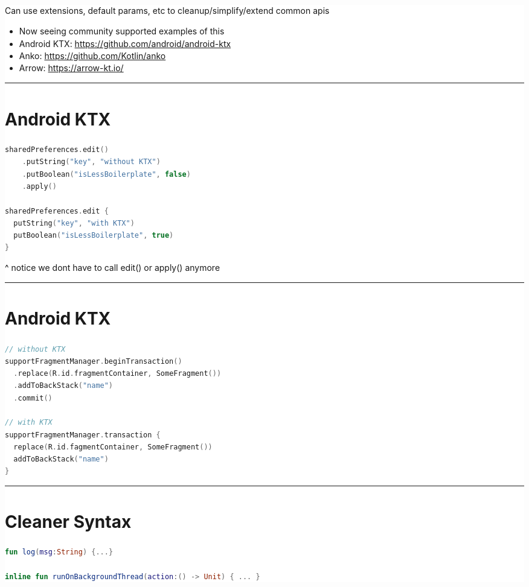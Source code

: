 Can use extensions, default params, etc to cleanup/simplify/extend common apis

- Now seeing community supported examples of this
- Android KTX: https://github.com/android/android-ktx
- Anko: https://github.com/Kotlin/anko
- Arrow: https://arrow-kt.io/

___

# Android KTX

```Kotlin
sharedPreferences.edit()
    .putString("key", "without KTX")
    .putBoolean("isLessBoilerplate", false)
    .apply()

sharedPreferences.edit {
  putString("key", "with KTX")
  putBoolean("isLessBoilerplate", true)
}
```

^ notice we dont have to call edit() or apply() anymore

___

# Android KTX

```Kotlin
// without KTX
supportFragmentManager.beginTransaction()
  .replace(R.id.fragmentContainer, SomeFragment())
  .addToBackStack("name")
  .commit()

// with KTX
supportFragmentManager.transaction {
  replace(R.id.fagmentContainer, SomeFragment())
  addToBackStack("name")
}
```
___

# Cleaner Syntax

```Kotlin
fun log(msg:String) {...}

inline fun runOnBackgroundThread(action:() -> Unit) { ... }
```
